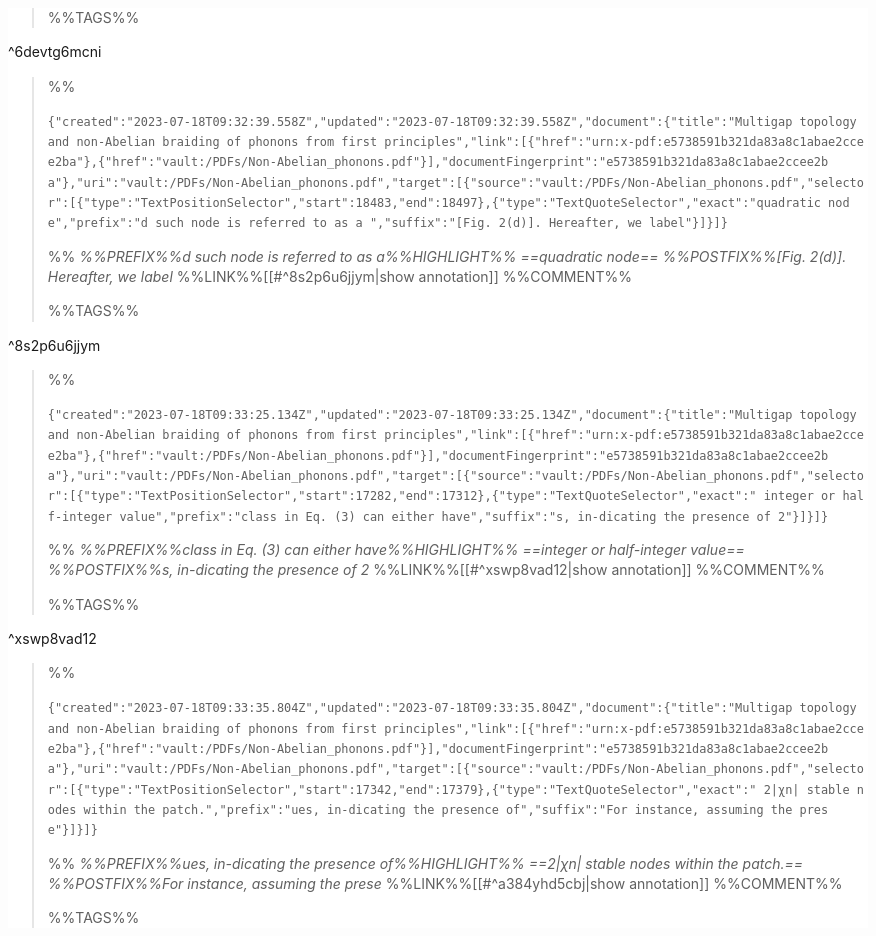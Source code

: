 >
>%%TAGS%%
>
^6devtg6mcni


>%%
>```annotation-json
>{"created":"2023-07-18T09:32:39.558Z","updated":"2023-07-18T09:32:39.558Z","document":{"title":"Multigap topology and non-Abelian braiding of phonons from first principles","link":[{"href":"urn:x-pdf:e5738591b321da83a8c1abae2ccee2ba"},{"href":"vault:/PDFs/Non-Abelian_phonons.pdf"}],"documentFingerprint":"e5738591b321da83a8c1abae2ccee2ba"},"uri":"vault:/PDFs/Non-Abelian_phonons.pdf","target":[{"source":"vault:/PDFs/Non-Abelian_phonons.pdf","selector":[{"type":"TextPositionSelector","start":18483,"end":18497},{"type":"TextQuoteSelector","exact":"quadratic node","prefix":"d such node is referred to as a ","suffix":"[Fig. 2(d)]. Hereafter, we label"}]}]}
>```
>%%
>*%%PREFIX%%d such node is referred to as a%%HIGHLIGHT%% ==quadratic node== %%POSTFIX%%[Fig. 2(d)]. Hereafter, we label*
>%%LINK%%[[#^8s2p6u6jjym|show annotation]]
>%%COMMENT%%
>
>%%TAGS%%
>
^8s2p6u6jjym


>%%
>```annotation-json
>{"created":"2023-07-18T09:33:25.134Z","updated":"2023-07-18T09:33:25.134Z","document":{"title":"Multigap topology and non-Abelian braiding of phonons from first principles","link":[{"href":"urn:x-pdf:e5738591b321da83a8c1abae2ccee2ba"},{"href":"vault:/PDFs/Non-Abelian_phonons.pdf"}],"documentFingerprint":"e5738591b321da83a8c1abae2ccee2ba"},"uri":"vault:/PDFs/Non-Abelian_phonons.pdf","target":[{"source":"vault:/PDFs/Non-Abelian_phonons.pdf","selector":[{"type":"TextPositionSelector","start":17282,"end":17312},{"type":"TextQuoteSelector","exact":" integer or half-integer value","prefix":"class in Eq. (3) can either have","suffix":"s, in-dicating the presence of 2"}]}]}
>```
>%%
>*%%PREFIX%%class in Eq. (3) can either have%%HIGHLIGHT%% ==integer or half-integer value== %%POSTFIX%%s, in-dicating the presence of 2*
>%%LINK%%[[#^xswp8vad12|show annotation]]
>%%COMMENT%%
>
>%%TAGS%%
>
^xswp8vad12


>%%
>```annotation-json
>{"created":"2023-07-18T09:33:35.804Z","updated":"2023-07-18T09:33:35.804Z","document":{"title":"Multigap topology and non-Abelian braiding of phonons from first principles","link":[{"href":"urn:x-pdf:e5738591b321da83a8c1abae2ccee2ba"},{"href":"vault:/PDFs/Non-Abelian_phonons.pdf"}],"documentFingerprint":"e5738591b321da83a8c1abae2ccee2ba"},"uri":"vault:/PDFs/Non-Abelian_phonons.pdf","target":[{"source":"vault:/PDFs/Non-Abelian_phonons.pdf","selector":[{"type":"TextPositionSelector","start":17342,"end":17379},{"type":"TextQuoteSelector","exact":" 2|χn| stable nodes within the patch.","prefix":"ues, in-dicating the presence of","suffix":"For instance, assuming the prese"}]}]}
>```
>%%
>*%%PREFIX%%ues, in-dicating the presence of%%HIGHLIGHT%% ==2|χn| stable nodes within the patch.== %%POSTFIX%%For instance, assuming the prese*
>%%LINK%%[[#^a384yhd5cbj|show annotation]]
>%%COMMENT%%
>
>%%TAGS%%
>